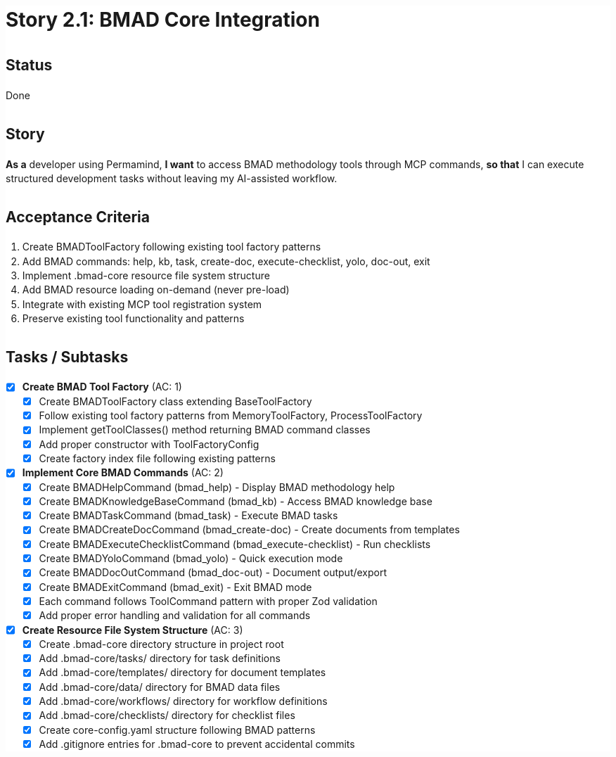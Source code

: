 # Story 2.1: BMAD Core Integration

## Status

Done

## Story

**As a** developer using Permamind,
**I want** to access BMAD methodology tools through MCP commands,
**so that** I can execute structured development tasks without leaving my AI-assisted workflow.

## Acceptance Criteria

1. Create BMADToolFactory following existing tool factory patterns
2. Add BMAD commands: help, kb, task, create-doc, execute-checklist, yolo, doc-out, exit
3. Implement .bmad-core resource file system structure
4. Add BMAD resource loading on-demand (never pre-load)
5. Integrate with existing MCP tool registration system
6. Preserve existing tool functionality and patterns

## Tasks / Subtasks

- [x] **Create BMAD Tool Factory** (AC: 1)
  - [x] Create BMADToolFactory class extending BaseToolFactory
  - [x] Follow existing tool factory patterns from MemoryToolFactory, ProcessToolFactory
  - [x] Implement getToolClasses() method returning BMAD command classes
  - [x] Add proper constructor with ToolFactoryConfig
  - [x] Create factory index file following existing patterns

- [x] **Implement Core BMAD Commands** (AC: 2)
  - [x] Create BMADHelpCommand (bmad_help) - Display BMAD methodology help
  - [x] Create BMADKnowledgeBaseCommand (bmad_kb) - Access BMAD knowledge base
  - [x] Create BMADTaskCommand (bmad_task) - Execute BMAD tasks
  - [x] Create BMADCreateDocCommand (bmad_create-doc) - Create documents from templates
  - [x] Create BMADExecuteChecklistCommand (bmad_execute-checklist) - Run checklists
  - [x] Create BMADYoloCommand (bmad_yolo) - Quick execution mode
  - [x] Create BMADDocOutCommand (bmad_doc-out) - Document output/export
  - [x] Create BMADExitCommand (bmad_exit) - Exit BMAD mode
  - [x] Each command follows ToolCommand pattern with proper Zod validation
  - [x] Add proper error handling and validation for all commands

- [x] **Create Resource File System Structure** (AC: 3)
  - [x] Create .bmad-core directory structure in project root
  - [x] Add .bmad-core/tasks/ directory for task definitions
  - [x] Add .bmad-core/templates/ directory for document templates
  - [x] Add .bmad-core/data/ directory for BMAD data files
  - [x] Add .bmad-core/workflows/ directory for workflow definitions
  - [x] Add .bmad-core/checklists/ directory for checklist files
  - [x] Create core-config.yaml structure following BMAD patterns
  - [x] Add .gitignore entries for .bmad-core to prevent accidental commits
